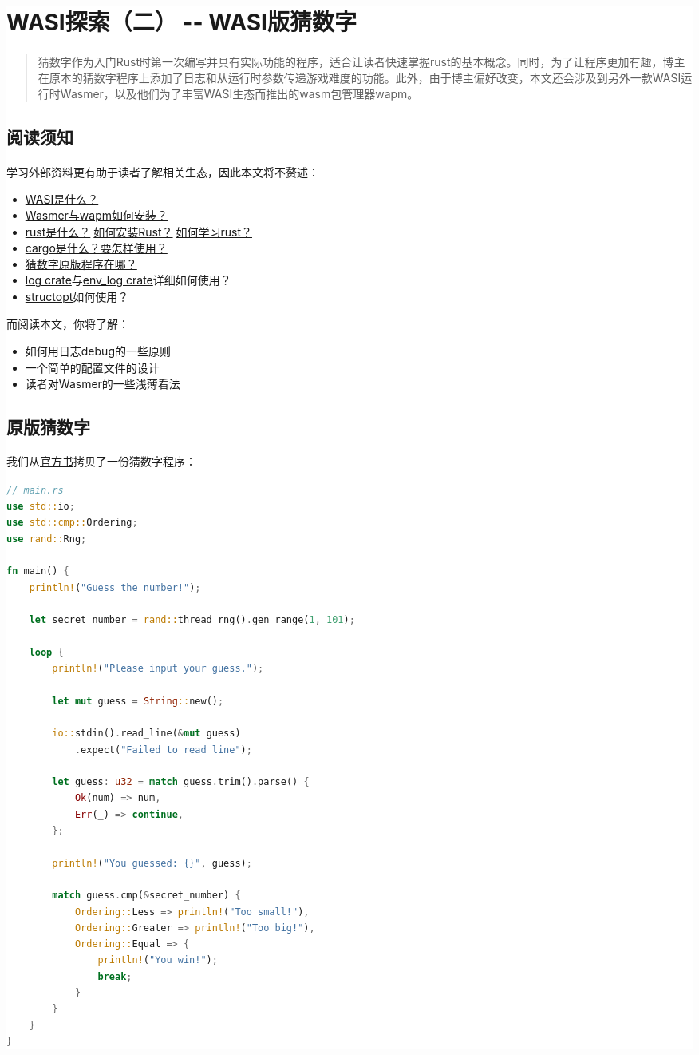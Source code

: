 # WASI探索（二） -- WASI版猜数字

> 猜数字作为入门Rust时第一次编写并具有实际功能的程序，适合让读者快速掌握rust的基本概念。同时，为了让程序更加有趣，博主在原本的猜数字程序上添加了日志和从运行时参数传递游戏难度的功能。此外，由于博主偏好改变，本文还会涉及到另外一款WASI运行时Wasmer，以及他们为了丰富WASI生态而推出的wasm包管理器wapm。

## 阅读须知
学习外部资料更有助于读者了解相关生态，因此本文将不赘述：
- [WASI是什么？](/posts/first-wasi)
- [Wasmer与wapm如何安装？](https://wapm.io/help/install)
- [rust是什么？](https://www.rust-lang.org/zh-CN/) [如何安装Rust？](https://www.rust-lang.org/zh-CN/tools/install) [如何学习rust？](https://www.rust-lang.org/zh-CN/learn)
- [cargo是什么？要怎样使用？](https://doc.rust-lang.org/cargo/index.html)
- [猜数字原版程序在哪？](https://doc.rust-lang.org/book/ch02-00-guessing-game-tutorial.html)
- [log crate](https://docs.rs/log/0.4.6/log/)与[env_log crate](https://docs.rs/env_logger/0.6.1/env_logger/)详细如何使用？
- [structopt](https://docs.rs/releases/search?query=structopt)如何使用？

而阅读本文，你将了解：
- 如何用日志debug的一些原则
- 一个简单的配置文件的设计
- 读者对Wasmer的一些浅薄看法

## 原版猜数字
我们从[官方书](https://doc.rust-lang.org/book/ch02-00-guessing-game-tutorial.html)拷贝了一份猜数字程序：
```rust
// main.rs
use std::io;
use std::cmp::Ordering;
use rand::Rng;

fn main() {
    println!("Guess the number!");

    let secret_number = rand::thread_rng().gen_range(1, 101);

    loop {
        println!("Please input your guess.");

        let mut guess = String::new();

        io::stdin().read_line(&mut guess)
            .expect("Failed to read line");

        let guess: u32 = match guess.trim().parse() {
            Ok(num) => num,
            Err(_) => continue,
        };

        println!("You guessed: {}", guess);

        match guess.cmp(&secret_number) {
            Ordering::Less => println!("Too small!"),
            Ordering::Greater => println!("Too big!"),
            Ordering::Equal => {
                println!("You win!");
                break;
            }
        }
    }
}
```
